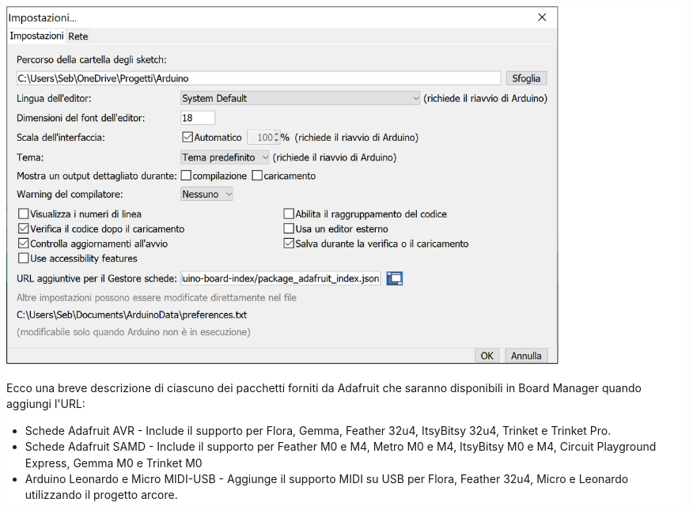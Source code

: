 <img src="adafruitjson.png" alt="alt text" width="700">

Ecco una breve descrizione di ciascuno dei pacchetti forniti da Adafruit che saranno disponibili in Board Manager quando aggiungi l'URL:
- Schede Adafruit AVR - Include il supporto per Flora, Gemma, Feather 32u4, ItsyBitsy 32u4, Trinket e Trinket Pro.
- Schede Adafruit SAMD - Include il supporto per Feather M0 e M4, Metro M0 e M4, ItsyBitsy M0 e M4, Circuit Playground Express, Gemma M0 e Trinket M0
- Arduino Leonardo e Micro MIDI-USB - Aggiunge il supporto MIDI su USB per Flora, Feather 32u4, Micro e Leonardo utilizzando il progetto arcore.
